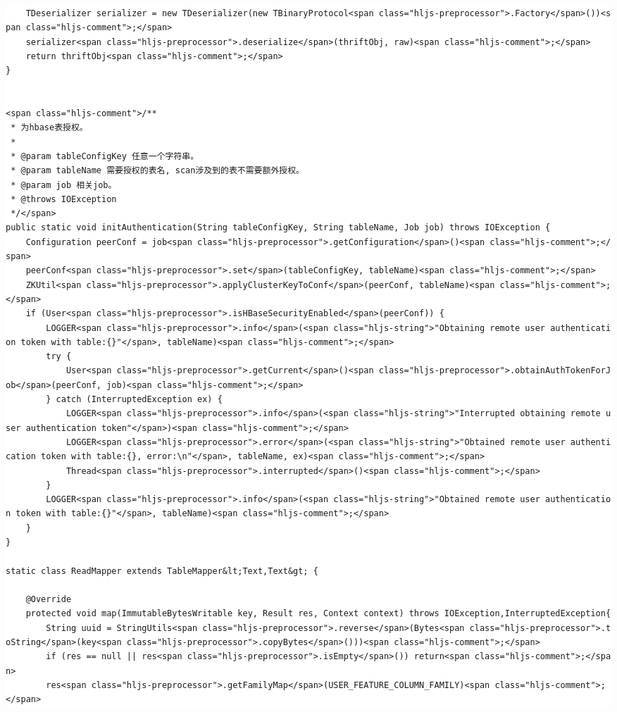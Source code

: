         TDeserializer serializer = new TDeserializer(new TBinaryProtocol<span class="hljs-preprocessor">.Factory</span>())<span class="hljs-comment">;</span>
        serializer<span class="hljs-preprocessor">.deserialize</span>(thriftObj, raw)<span class="hljs-comment">;</span>
        return thriftObj<span class="hljs-comment">;</span>
    }


    <span class="hljs-comment">/**
     * 为hbase表授权。
     *
     * @param tableConfigKey 任意一个字符串。
     * @param tableName 需要授权的表名, scan涉及到的表不需要额外授权。
     * @param job 相关job。
     * @throws IOException
     */</span>
    public static void initAuthentication(String tableConfigKey, String tableName, Job job) throws IOException {
        Configuration peerConf = job<span class="hljs-preprocessor">.getConfiguration</span>()<span class="hljs-comment">;</span>
        peerConf<span class="hljs-preprocessor">.set</span>(tableConfigKey, tableName)<span class="hljs-comment">;</span>
        ZKUtil<span class="hljs-preprocessor">.applyClusterKeyToConf</span>(peerConf, tableName)<span class="hljs-comment">;</span>
        if (User<span class="hljs-preprocessor">.isHBaseSecurityEnabled</span>(peerConf)) {
            LOGGER<span class="hljs-preprocessor">.info</span>(<span class="hljs-string">"Obtaining remote user authentication token with table:{}"</span>, tableName)<span class="hljs-comment">;</span>
            try {
                User<span class="hljs-preprocessor">.getCurrent</span>()<span class="hljs-preprocessor">.obtainAuthTokenForJob</span>(peerConf, job)<span class="hljs-comment">;</span>
            } catch (InterruptedException ex) {
                LOGGER<span class="hljs-preprocessor">.info</span>(<span class="hljs-string">"Interrupted obtaining remote user authentication token"</span>)<span class="hljs-comment">;</span>
                LOGGER<span class="hljs-preprocessor">.error</span>(<span class="hljs-string">"Obtained remote user authentication token with table:{}, error:\n"</span>, tableName, ex)<span class="hljs-comment">;</span>
                Thread<span class="hljs-preprocessor">.interrupted</span>()<span class="hljs-comment">;</span>
            }
            LOGGER<span class="hljs-preprocessor">.info</span>(<span class="hljs-string">"Obtained remote user authentication token with table:{}"</span>, tableName)<span class="hljs-comment">;</span>
        }
    }

    static class ReadMapper extends TableMapper&lt;Text,Text&gt; {

        @Override
        protected void map(ImmutableBytesWritable key, Result res, Context context) throws IOException,InterruptedException{
            String uuid = StringUtils<span class="hljs-preprocessor">.reverse</span>(Bytes<span class="hljs-preprocessor">.toString</span>(key<span class="hljs-preprocessor">.copyBytes</span>()))<span class="hljs-comment">;</span>
            if (res == null || res<span class="hljs-preprocessor">.isEmpty</span>()) return<span class="hljs-comment">;</span>
            res<span class="hljs-preprocessor">.getFamilyMap</span>(USER_FEATURE_COLUMN_FAMILY)<span class="hljs-comment">;</span>
